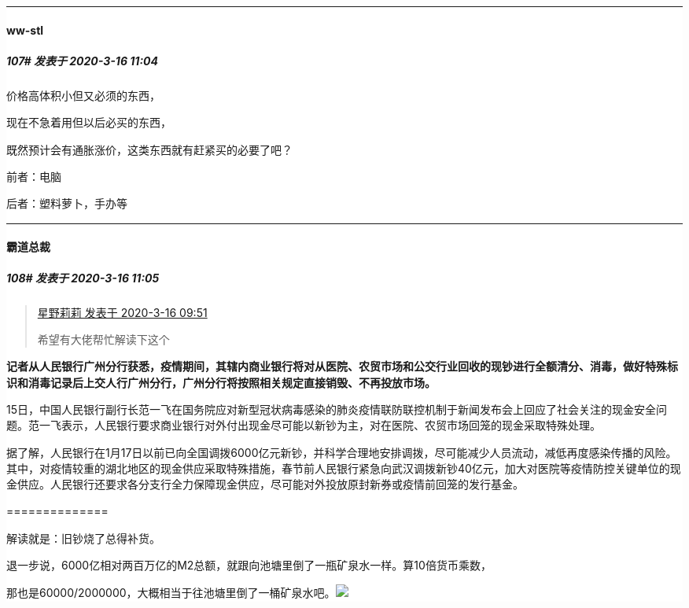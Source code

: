 





-----

####  ww-stl  
##### 107#       发表于 2020-3-16 11:04




价格高体积小但又必须的东西，

现在不急着用但以后必买的东西，


既然预计会有通胀涨价，这类东西就有赶紧买的必要了吧？


前者：电脑

后者：塑料萝卜，手办等







-----

####  霸道总裁  
##### 108#       发表于 2020-3-16 11:05



<blockquote><a href="httphttps://bbs.saraba1st.com/2b/forum.php?mod=redirect&amp;goto=findpost&amp;pid=46753664&amp;ptid=1919072" target="_blank">星野莉莉 发表于 2020-3-16 09:51</a>

希望有大佬帮忙解读下这个</blockquote>
<strong>记者从人民银行广州分行获悉，疫情期间，其辖内商业银行将对从医院、农贸市场和公交行业回收的现钞进行全额清分、消毒，做好特殊标识和消毒记录后上交人行广州分行，广州分行将按照相关规定直接销毁、不再投放市场。</strong>


15日，中国人民银行副行长范一飞在国务院应对新型冠状病毒感染的肺炎疫情联防联控机制于新闻发布会上回应了社会关注的现金安全问题。范一飞表示，人民银行要求商业银行对外付出现金尽可能以新钞为主，对在医院、农贸市场回笼的现金采取特殊处理。


据了解，人民银行在1月17日以前已向全国调拨6000亿元新钞，并科学合理地安排调拨，尽可能减少人员流动，减低再度感染传播的风险。其中，对疫情较重的湖北地区的现金供应采取特殊措施，春节前人民银行紧急向武汉调拨新钞40亿元，加大对医院等疫情防控关键单位的现金供应。人民银行还要求各分支行全力保障现金供应，尽可能对外投放原封新券或疫情前回笼的发行基金。


==============

解读就是：旧钞烧了总得补货。


退一步说，6000亿相对两百万亿的M2总额，就跟向池塘里倒了一瓶矿泉水一样。算10倍货币乘数，


那也是60000/2000000，大概相当于往池塘里倒了一桶矿泉水吧。<img src="https://static.saraba1st.com/image/smiley/face2017/034.png" referrerpolicy="no-referrer">




